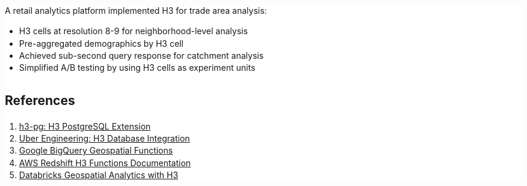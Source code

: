 A retail analytics platform implemented H3 for trade area analysis:

- H3 cells at resolution 8-9 for neighborhood-level analysis
- Pre-aggregated demographics by H3 cell
- Achieved sub-second query response for catchment analysis
- Simplified A/B testing by using H3 cells as experiment units

## References

1. [h3-pg: H3 PostgreSQL Extension](https://github.com/zachasme/h3-pg)
2. [Uber Engineering: H3 Database Integration](https://www.uber.com/blog/h3/)
3. [Google BigQuery Geospatial Functions](https://cloud.google.com/bigquery/docs/reference/standard-sql/geography_functions)
4. [AWS Redshift H3 Functions Documentation](https://docs.aws.amazon.com/redshift/latest/dg/geospatial-functions.html)
5. [Databricks Geospatial Analytics with H3](https://www.databricks.com/blog/2022/12/13/spatial-analytics-any-scale-h3-and-photon.html) 